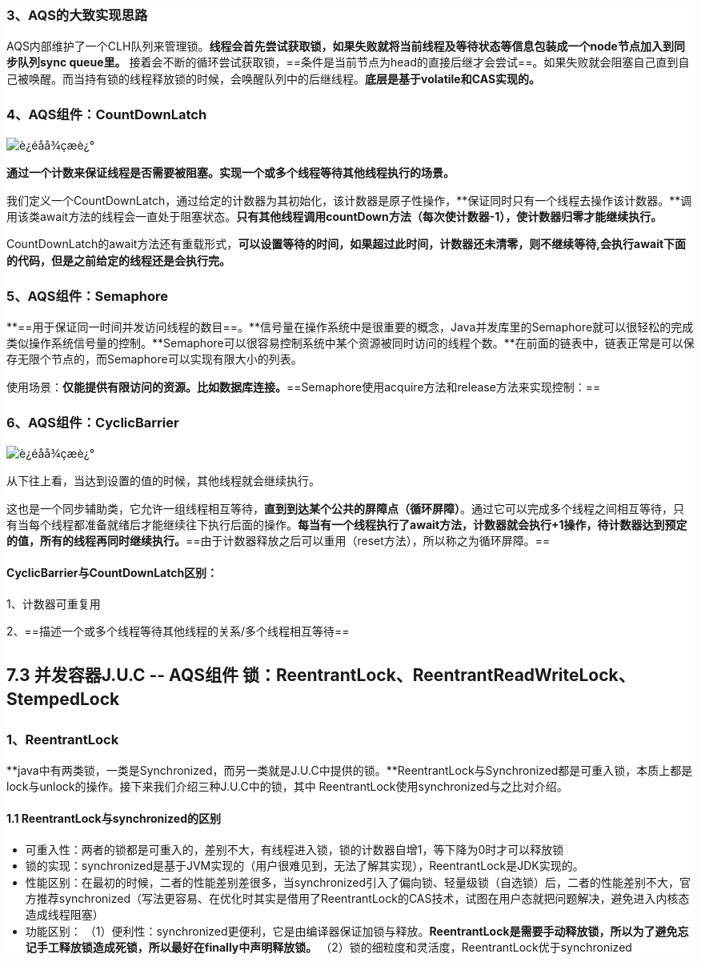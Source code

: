 ### 3、AQS的大致实现思路

​	AQS内部维护了一个CLH队列来管理锁。**线程会首先尝试获取锁，如果失败就将当前线程及等待状态等信息包装成一个node节点加入到同步队列sync queue里。** 
​	接着会不断的循环尝试获取锁，==条件是当前节点为head的直接后继才会尝试==。如果失败就会阻塞自己直到自己被唤醒。而当持有锁的线程释放锁的时候，会唤醒队列中的后继线程。**底层是基于volatile和CAS实现的。**

### 4、AQS组件：CountDownLatch

![è¿éåå¾çæè¿°](/Users/jack/Desktop/md/images/70-20190130131859602.png)

​	**通过一个计数来保证线程是否需要被阻塞。实现一个或多个线程等待其他线程执行的场景。**

​	我们定义一个CountDownLatch，通过给定的计数器为其初始化，该计数器是原子性操作，**保证同时只有一个线程去操作该计数器。**调用该类await方法的线程会一直处于阻塞状态。**只有其他线程调用countDown方法（每次使计数器-1），使计数器归零才能继续执行。**

CountDownLatch的await方法还有重载形式，**可以设置等待的时间，如果超过此时间，计数器还未清零，则不继续等待,会执行await下面的代码，但是之前给定的线程还是会执行完。**

### 5、AQS组件：Semaphore

​	**==用于保证同一时间并发访问线程的数目==。**信号量在操作系统中是很重要的概念，Java并发库里的Semaphore就可以很轻松的完成类似操作系统信号量的控制。**Semaphore可以很容易控制系统中某个资源被同时访问的线程个数。**在前面的链表中，链表正常是可以保存无限个节点的，而Semaphore可以实现有限大小的列表。

使用场景：**仅能提供有限访问的资源。比如数据库连接。**==Semaphore使用acquire方法和release方法来实现控制：==

### 6、AQS组件：CyclicBarrier

![è¿éåå¾çæè¿°](/Users/jack/Desktop/md/images/70-20190130132035321.png)

从下往上看，当达到设置的值的时候，其他线程就会继续执行。

​	这也是一个同步辅助类，它允许一组线程相互等待，**直到到达某个公共的屏障点（循环屏障）**。通过它可以完成多个线程之间相互等待，只有当每个线程都准备就绪后才能继续往下执行后面的操作。**每当有一个线程执行了await方法，计数器就会执行+1操作，待计数器达到预定的值，所有的线程再同时继续执行。**==由于计数器释放之后可以重用（reset方法），所以称之为循环屏障。==

#### CyclicBarrier与CountDownLatch区别： 

1、计数器可重复用 

2、==描述一个或多个线程等待其他线程的关系/多个线程相互等待==

## 7.3 并发容器J.U.C -- AQS组件 锁：ReentrantLock、ReentrantReadWriteLock、StempedLock

### 1、ReentrantLock

​	**java中有两类锁，一类是Synchronized，而另一类就是J.U.C中提供的锁。**ReentrantLock与Synchronized都是可重入锁，本质上都是lock与unlock的操作。接下来我们介绍三种J.U.C中的锁，其中 ReentrantLock使用synchronized与之比对介绍。

#### 1.1 ReentrantLock与synchronized的区别

- 可重入性：两者的锁都是可重入的，差别不大，有线程进入锁，锁的计数器自增1，等下降为0时才可以释放锁
- 锁的实现：synchronized是基于JVM实现的（用户很难见到，无法了解其实现），ReentrantLock是JDK实现的。
- 性能区别：在最初的时候，二者的性能差别差很多，当synchronized引入了偏向锁、轻量级锁（自选锁）后，二者的性能差别不大，官方推荐synchronized（写法更容易、在优化时其实是借用了ReentrantLock的CAS技术，试图在用户态就把问题解决，避免进入内核态造成线程阻塞）
- 功能区别： 
  （1）便利性：synchronized更便利，它是由编译器保证加锁与释放。**ReentrantLock是需要手动释放锁，所以为了避免忘记手工释放锁造成死锁，所以最好在finally中声明释放锁。** 
  （2）锁的细粒度和灵活度，ReentrantLock优于synchronized
